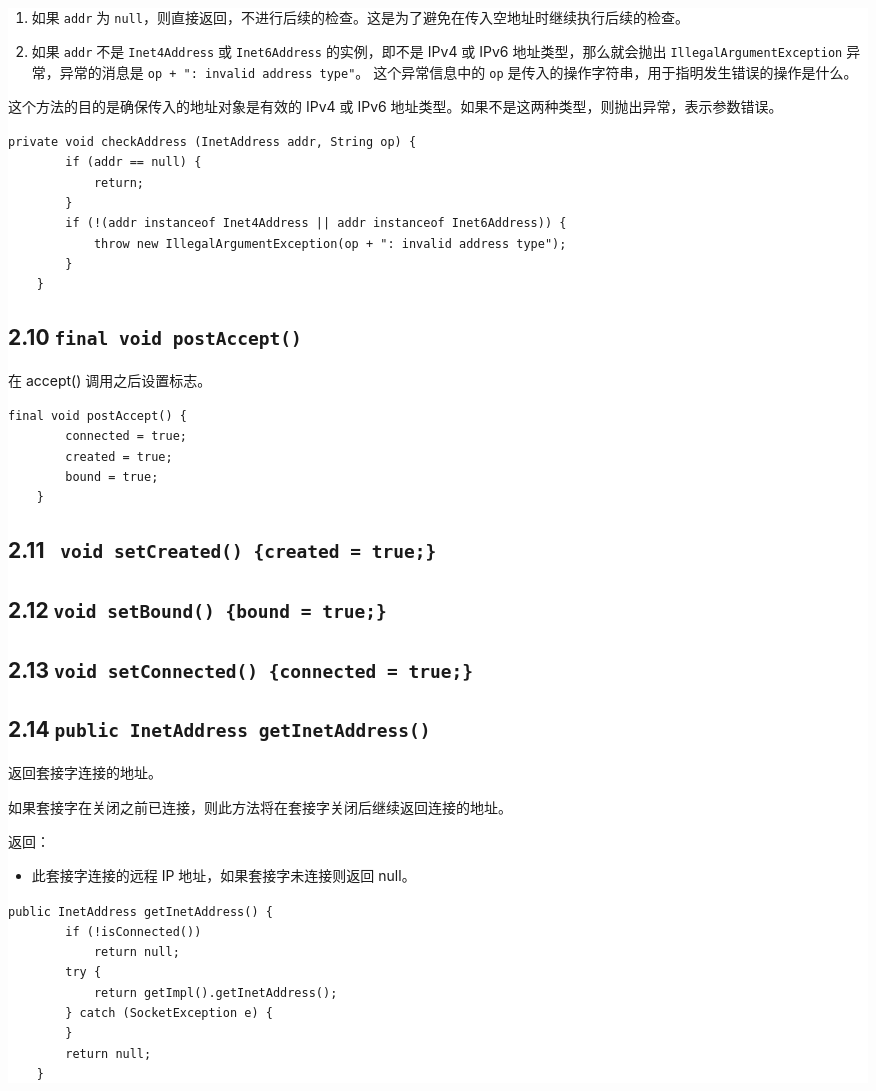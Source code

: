 1. 如果 `addr` 为 `null`，则直接返回，不进行后续的检查。这是为了避免在传入空地址时继续执行后续的检查。

2. 如果 `addr` 不是 `Inet4Address` 或 `Inet6Address` 的实例，即不是 IPv4 或 IPv6 地址类型，那么就会抛出 `IllegalArgumentException` 异常，异常的消息是 `op + ": invalid address type"`。
   这个异常信息中的 `op` 是传入的操作字符串，用于指明发生错误的操作是什么。

这个方法的目的是确保传入的地址对象是有效的 IPv4 或 IPv6 地址类型。如果不是这两种类型，则抛出异常，表示参数错误。
```
private void checkAddress (InetAddress addr, String op) {
        if (addr == null) {
            return;
        }
        if (!(addr instanceof Inet4Address || addr instanceof Inet6Address)) {
            throw new IllegalArgumentException(op + ": invalid address type");
        }
    }
```

## 2.10 `final void postAccept() `
在 accept() 调用之后设置标志。
```
final void postAccept() {
        connected = true;
        created = true;
        bound = true;
    }
```

## 2.11 ` void setCreated() {created = true;}`
## 2.12 `void setBound() {bound = true;}`
## 2.13 `void setConnected() {connected = true;}`
## 2.14 `public InetAddress getInetAddress()`
返回套接字连接的地址。

如果套接字在关闭之前已连接，则此方法将在套接字关闭后继续返回连接的地址。

返回：
- 此套接字连接的远程 IP 地址，如果套接字未连接则返回 null。

```
public InetAddress getInetAddress() {
        if (!isConnected())
            return null;
        try {
            return getImpl().getInetAddress();
        } catch (SocketException e) {
        }
        return null;
    }
```
